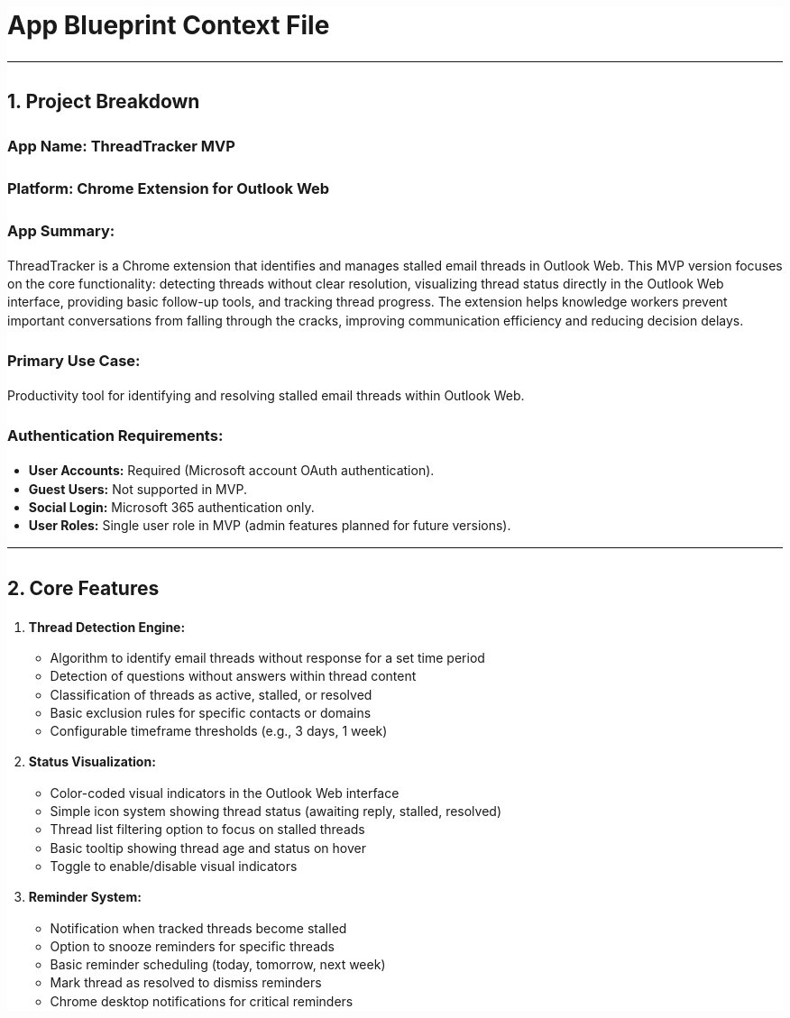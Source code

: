 # App Blueprint Context File

---

## **1. Project Breakdown**

### **App Name:** ThreadTracker MVP
### **Platform:** Chrome Extension for Outlook Web
### **App Summary:**  
ThreadTracker is a Chrome extension that identifies and manages stalled email threads in Outlook Web. This MVP version focuses on the core functionality: detecting threads without clear resolution, visualizing thread status directly in the Outlook Web interface, providing basic follow-up tools, and tracking thread progress. The extension helps knowledge workers prevent important conversations from falling through the cracks, improving communication efficiency and reducing decision delays.

### **Primary Use Case:**  
Productivity tool for identifying and resolving stalled email threads within Outlook Web.

### **Authentication Requirements:**  
- **User Accounts:** Required (Microsoft account OAuth authentication).
- **Guest Users:** Not supported in MVP.
- **Social Login:** Microsoft 365 authentication only.
- **User Roles:** Single user role in MVP (admin features planned for future versions).

---

## **2. Core Features**

1. **Thread Detection Engine:**  
   - Algorithm to identify email threads without response for a set time period
   - Detection of questions without answers within thread content
   - Classification of threads as active, stalled, or resolved
   - Basic exclusion rules for specific contacts or domains
   - Configurable timeframe thresholds (e.g., 3 days, 1 week)

2. **Status Visualization:**  
   - Color-coded visual indicators in the Outlook Web interface
   - Simple icon system showing thread status (awaiting reply, stalled, resolved)
   - Thread list filtering option to focus on stalled threads
   - Basic tooltip showing thread age and status on hover
   - Toggle to enable/disable visual indicators

3. **Reminder System:**  
   - Notification when tracked threads become stalled
   - Option to snooze reminders for specific threads
   - Basic reminder scheduling (today, tomorrow, next week)
   - Mark thread as resolved to dismiss reminders
   - Chrome desktop notifications for critical reminders
